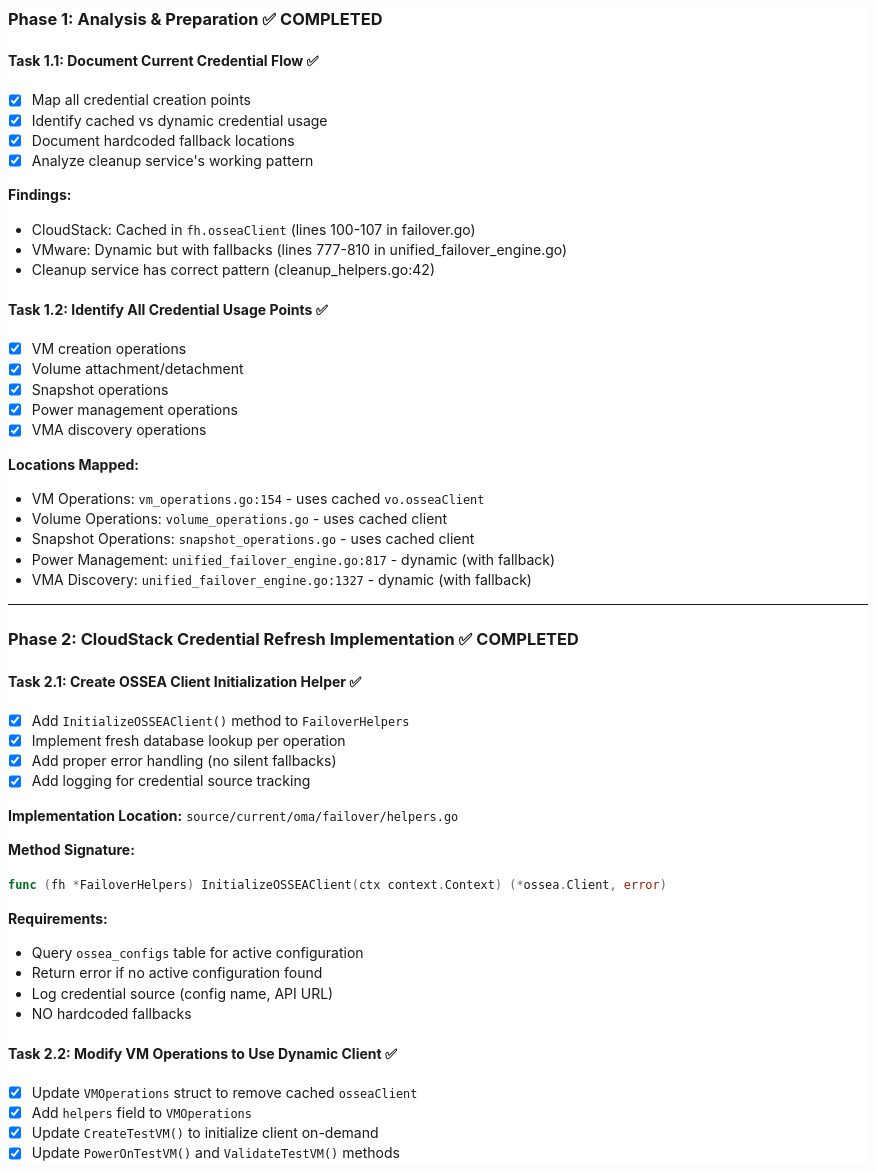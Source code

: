 ### **Phase 1: Analysis & Preparation** ✅ COMPLETED

#### Task 1.1: Document Current Credential Flow ✅
- [x] Map all credential creation points
- [x] Identify cached vs dynamic credential usage
- [x] Document hardcoded fallback locations
- [x] Analyze cleanup service's working pattern

**Findings:**
- CloudStack: Cached in `fh.osseaClient` (lines 100-107 in failover.go)
- VMware: Dynamic but with fallbacks (lines 777-810 in unified_failover_engine.go)
- Cleanup service has correct pattern (cleanup_helpers.go:42)

#### Task 1.2: Identify All Credential Usage Points ✅
- [x] VM creation operations
- [x] Volume attachment/detachment
- [x] Snapshot operations
- [x] Power management operations
- [x] VMA discovery operations

**Locations Mapped:**
- VM Operations: `vm_operations.go:154` - uses cached `vo.osseaClient`
- Volume Operations: `volume_operations.go` - uses cached client
- Snapshot Operations: `snapshot_operations.go` - uses cached client
- Power Management: `unified_failover_engine.go:817` - dynamic (with fallback)
- VMA Discovery: `unified_failover_engine.go:1327` - dynamic (with fallback)

---

### **Phase 2: CloudStack Credential Refresh Implementation** ✅ COMPLETED

#### Task 2.1: Create OSSEA Client Initialization Helper ✅
- [x] Add `InitializeOSSEAClient()` method to `FailoverHelpers`
- [x] Implement fresh database lookup per operation
- [x] Add proper error handling (no silent fallbacks)
- [x] Add logging for credential source tracking

**Implementation Location:** `source/current/oma/failover/helpers.go`

**Method Signature:**
```go
func (fh *FailoverHelpers) InitializeOSSEAClient(ctx context.Context) (*ossea.Client, error)
```

**Requirements:**
- Query `ossea_configs` table for active configuration
- Return error if no active configuration found
- Log credential source (config name, API URL)
- NO hardcoded fallbacks

#### Task 2.2: Modify VM Operations to Use Dynamic Client ✅
- [x] Update `VMOperations` struct to remove cached `osseaClient`
- [x] Add `helpers` field to `VMOperations`
- [x] Update `CreateTestVM()` to initialize client on-demand
- [x] Update `PowerOnTestVM()` and `ValidateTestVM()` methods
